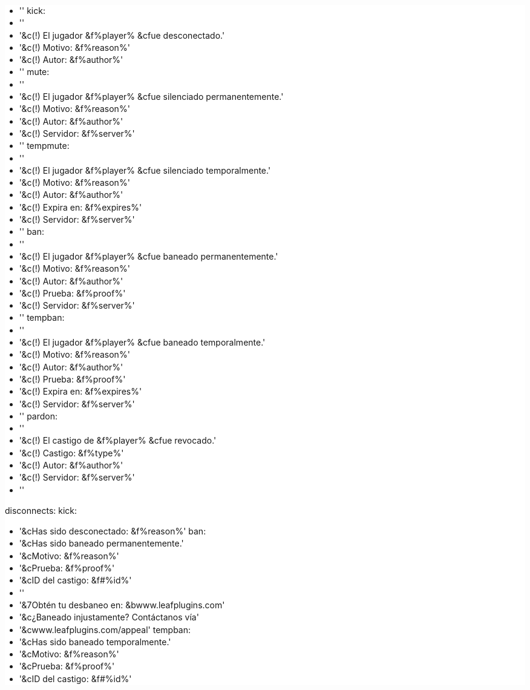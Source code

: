 - ''
kick:
- ''
- '&c(!) El jugador &f%player% &cfue desconectado.'
- '&c(!) Motivo: &f%reason%'
- '&c(!) Autor: &f%author%'
- ''
mute:
- ''
- '&c(!) El jugador &f%player% &cfue silenciado permanentemente.'
- '&c(!) Motivo: &f%reason%'
- '&c(!) Autor: &f%author%'
- '&c(!) Servidor: &f%server%'
- ''
tempmute:
- ''
- '&c(!) El jugador &f%player% &cfue silenciado temporalmente.'
- '&c(!) Motivo: &f%reason%'
- '&c(!) Autor: &f%author%'
- '&c(!) Expira en: &f%expires%'
- '&c(!) Servidor: &f%server%'
- ''
ban:
- ''
- '&c(!) El jugador &f%player% &cfue baneado permanentemente.'
- '&c(!) Motivo: &f%reason%'
- '&c(!) Autor: &f%author%'
- '&c(!) Prueba: &f%proof%'
- '&c(!) Servidor: &f%server%'
- ''
tempban:
- ''
- '&c(!) El jugador &f%player% &cfue baneado temporalmente.'
- '&c(!) Motivo: &f%reason%'
- '&c(!) Autor: &f%author%'
- '&c(!) Prueba: &f%proof%'
- '&c(!) Expira en: &f%expires%'
- '&c(!) Servidor: &f%server%'
- ''
pardon:
- ''
- '&c(!) El castigo de &f%player% &cfue revocado.'
- '&c(!) Castigo: &f%type%'
- '&c(!) Autor: &f%author%'
- '&c(!) Servidor: &f%server%'
- ''

disconnects:
kick:
- '&cHas sido desconectado: &f%reason%'
ban:
- '&cHas sido baneado permanentemente.'
- '&cMotivo: &f%reason%'
- '&cPrueba: &f%proof%'
- '&cID del castigo: &f#%id%'
- ''
- '&7Obtén tu desbaneo en: &bwww.leafplugins.com'
- '&c¿Baneado injustamente? Contáctanos vía'
- '&cwww.leafplugins.com/appeal'
tempban:
- '&cHas sido baneado temporalmente.'
- '&cMotivo: &f%reason%'
- '&cPrueba: &f%proof%'
- '&cID del castigo: &f#%id%'